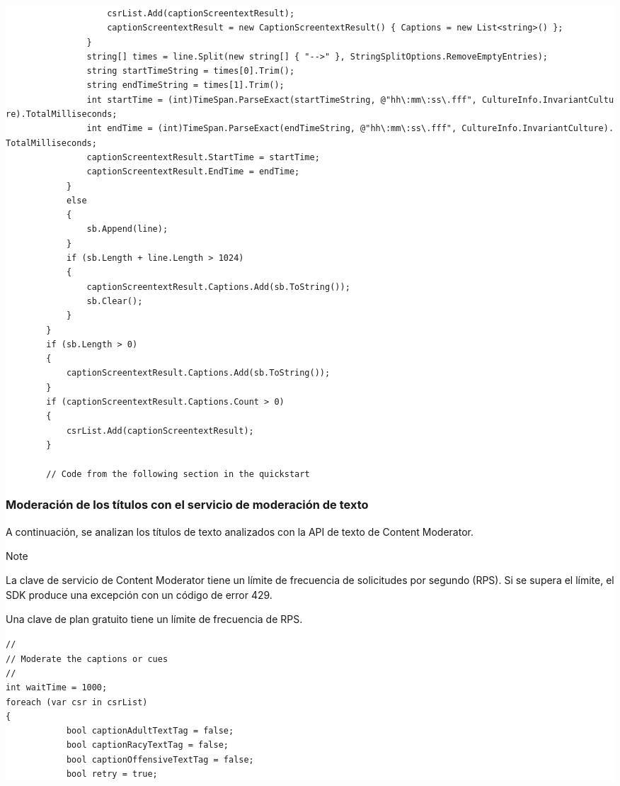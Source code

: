                         csrList.Add(captionScreentextResult);
                        captionScreentextResult = new CaptionScreentextResult() { Captions = new List<string>() };
                    }
                    string[] times = line.Split(new string[] { "-->" }, StringSplitOptions.RemoveEmptyEntries);
                    string startTimeString = times[0].Trim();
                    string endTimeString = times[1].Trim();
                    int startTime = (int)TimeSpan.ParseExact(startTimeString, @"hh\:mm\:ss\.fff", CultureInfo.InvariantCulture).TotalMilliseconds;
                    int endTime = (int)TimeSpan.ParseExact(endTimeString, @"hh\:mm\:ss\.fff", CultureInfo.InvariantCulture).TotalMilliseconds;
                    captionScreentextResult.StartTime = startTime;
                    captionScreentextResult.EndTime = endTime;
                }
                else
                {
                    sb.Append(line);
                }
                if (sb.Length + line.Length > 1024)
                {
                    captionScreentextResult.Captions.Add(sb.ToString());
                    sb.Clear();
                }
            }
            if (sb.Length > 0)
            {
                captionScreentextResult.Captions.Add(sb.ToString());
            }
            if (captionScreentextResult.Captions.Count > 0)
            {
                csrList.Add(captionScreentextResult);
            }

            // Code from the following section in the quickstart

### <a name="moderate-captions-with-the-text-moderation-service"></a>Moderación de los títulos con el servicio de moderación de texto

A continuación, se analizan los títulos de texto analizados con la API de texto de Content Moderator.

> [!NOTE]
> La clave de servicio de Content Moderator tiene un límite de frecuencia de solicitudes por segundo (RPS). Si se supera el límite, el SDK produce una excepción con un código de error 429. 
>
> Una clave de plan gratuito tiene un límite de frecuencia de RPS.

    //
    // Moderate the captions or cues
    //
    int waitTime = 1000;
    foreach (var csr in csrList)
    {
                bool captionAdultTextTag = false;
                bool captionRacyTextTag = false;
                bool captionOffensiveTextTag = false;
                bool retry = true;

